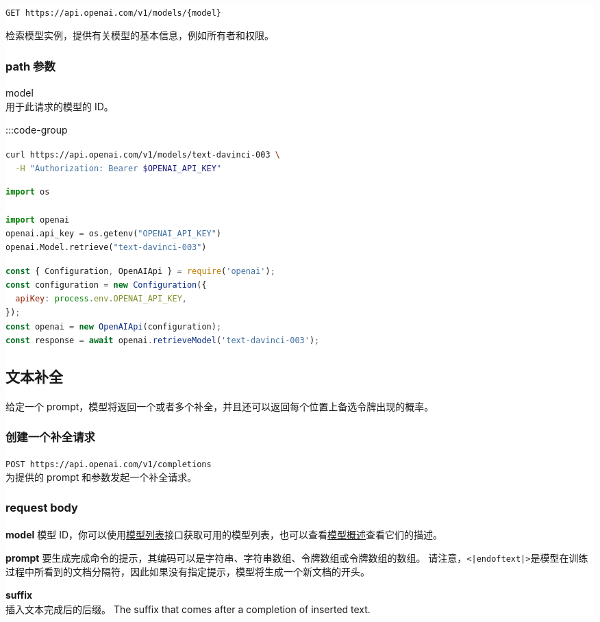 `GET https://api.openai.com/v1/models/{model}`

检索模型实例，提供有关模型的基本信息，例如所有者和权限。

### path 参数

model <Badge text="string" type="info"/> <Badge text="required" type="danger" vertical="middle"/>  
用于此请求的模型的 ID。

:::code-group

```bash
curl https://api.openai.com/v1/models/text-davinci-003 \
  -H "Authorization: Bearer $OPENAI_API_KEY"
```

```python
import os

import openai
openai.api_key = os.getenv("OPENAI_API_KEY")
openai.Model.retrieve("text-davinci-003")

```

```javascript
const { Configuration, OpenAIApi } = require('openai');
const configuration = new Configuration({
  apiKey: process.env.OPENAI_API_KEY,
});
const openai = new OpenAIApi(configuration);
const response = await openai.retrieveModel('text-davinci-003');
```

## 文本补全

给定一个 prompt，模型将返回一个或者多个补全，并且还可以返回每个位置上备选令牌出现的概率。

### 创建一个补全请求

`POST https://api.openai.com/v1/completions`  
为提供的 prompt 和参数发起一个补全请求。

### request body

**model** <Badge text="string" type="plain"/> <Badge text="required" type="danger" vertical="middle"/>
模型 ID，你可以使用[模型列表](https://platform.openai.com/docs/api-reference/models/list)接口获取可用的模型列表，也可以查看[模型概述](https://platform.openai.com/docs/models/overview)查看它们的描述。

**prompt** <Badge text="string or array" type="plain"/> <Badge text="Optional  " type="plain"/> <Badge text="Defaults to <|endoftext|>" type="plain"/>
要生成完成命令的提示，其编码可以是字符串、字符串数组、令牌数组或令牌数组的数组。
请注意，`<|endoftext|>`是模型在训练过程中所看到的文档分隔符，因此如果没有指定提示，模型将生成一个新文档的开头。

**suffix** <Badge text="string" type="plain"/> <Badge text="Optional" type="plain"/> <Badge text="Defaults to null" type="plain"/>  
插入文本完成后的后缀。
The suffix that comes after a completion of inserted text.
